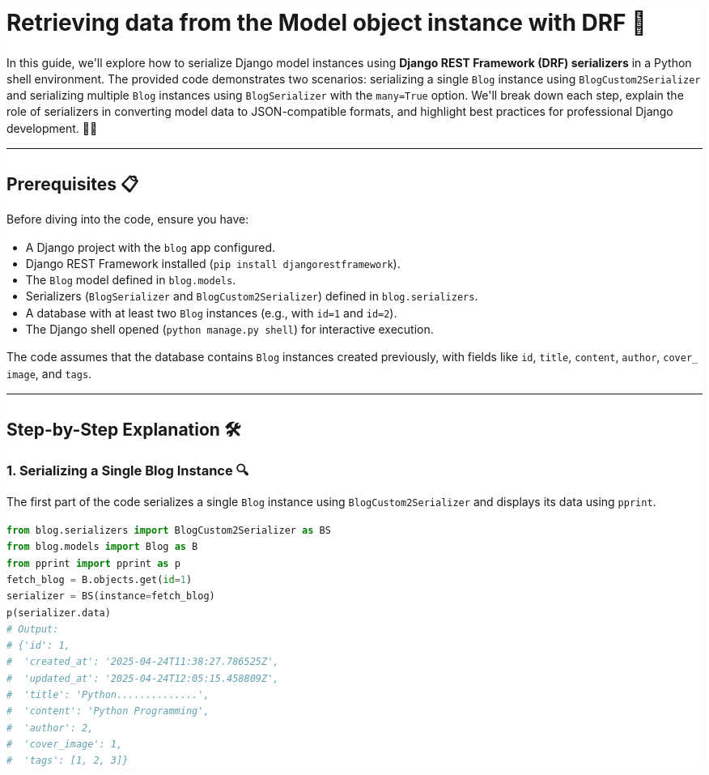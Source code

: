 # **Retrieving data from the Model object instance with DRF** 🚀

In this guide, we'll explore how to serialize Django model instances using **Django REST Framework (DRF) serializers** in a Python shell environment. The provided code demonstrates two scenarios: serializing a single `Blog` instance using `BlogCustom2Serializer` and serializing multiple `Blog` instances using `BlogSerializer` with the `many=True` option. We'll break down each step, explain the role of serializers in converting model data to JSON-compatible formats, and highlight best practices for professional Django development. 🧑‍💻

---

## Prerequisites 📋

Before diving into the code, ensure you have:

- A Django project with the `blog` app configured.
- Django REST Framework installed (`pip install djangorestframework`).
- The `Blog` model defined in `blog.models`.
- Serializers (`BlogSerializer` and `BlogCustom2Serializer`) defined in `blog.serializers`.
- A database with at least two `Blog` instances (e.g., with `id=1` and `id=2`).
- The Django shell opened (`python manage.py shell`) for interactive execution.

The code assumes that the database contains `Blog` instances created previously, with fields like `id`, `title`, `content`, `author`, `cover_image`, and `tags`.

---

## Step-by-Step Explanation 🛠️

### 1. Serializing a Single Blog Instance 🔍

The first part of the code serializes a single `Blog` instance using `BlogCustom2Serializer` and displays its data using `pprint`.

```python
from blog.serializers import BlogCustom2Serializer as BS
from blog.models import Blog as B
from pprint import pprint as p
fetch_blog = B.objects.get(id=1)
serializer = BS(instance=fetch_blog)
p(serializer.data)
# Output:
# {'id': 1,
#  'created_at': '2025-04-24T11:38:27.786525Z',
#  'updated_at': '2025-04-24T12:05:15.458809Z',
#  'title': 'Python..............',
#  'content': 'Python Programming',
#  'author': 2,
#  'cover_image': 1,
#  'tags': [1, 2, 3]}
```
